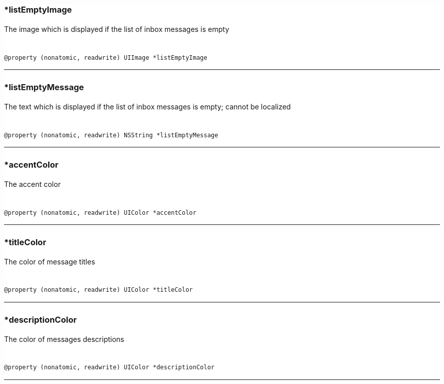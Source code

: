 
### *listEmptyImage <a name="*listEmptyImage"></a>

The image which is displayed if the list of inbox messages is empty

```

@property (nonatomic, readwrite) UIImage *listEmptyImage

```

---

### *listEmptyMessage <a name="*listEmptyMessage"></a>

The text which is displayed if the list of inbox messages is empty; cannot be localized

```

@property (nonatomic, readwrite) NSString *listEmptyMessage

```

---

### *accentColor <a name="*accentColor"></a>

The accent color

```

@property (nonatomic, readwrite) UIColor *accentColor

```

---

### *titleColor <a name="*titleColor"></a>

The color of message titles

```

@property (nonatomic, readwrite) UIColor *titleColor

```

---

### *descriptionColor <a name="*descriptionColor"></a>

The color of messages descriptions

```

@property (nonatomic, readwrite) UIColor *descriptionColor

```

---